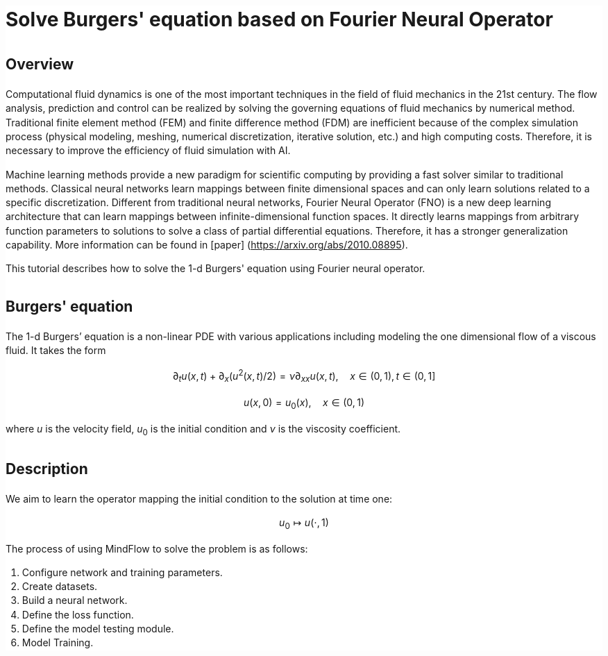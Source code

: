 # Solve Burgers' equation based on Fourier Neural Operator

## Overview

Computational fluid dynamics is one of the most important techniques in the field of fluid mechanics in the 21st century. The flow analysis, prediction and control can be realized by solving the governing equations of fluid mechanics by numerical method. Traditional finite element method (FEM) and finite difference method (FDM) are inefficient because of the complex simulation process (physical modeling, meshing, numerical discretization, iterative solution, etc.) and high computing costs. Therefore, it is necessary to improve the efficiency of fluid simulation with AI.

Machine learning methods provide a new paradigm for scientific computing by providing a fast solver similar to traditional methods. Classical neural networks learn mappings between finite dimensional spaces and can only learn solutions related to a specific discretization. Different from traditional neural networks, Fourier Neural Operator (FNO) is a new deep learning architecture that can learn mappings between infinite-dimensional function spaces. It directly learns mappings from arbitrary function parameters to solutions to solve a class of partial differential equations.  Therefore, it has a stronger generalization capability. More information can be found in [paper] (https://arxiv.org/abs/2010.08895).

This tutorial describes how to solve the 1-d Burgers' equation using Fourier neural operator.

## Burgers' equation

The 1-d Burgers’ equation is a non-linear PDE with various applications including modeling the one
dimensional flow of a viscous fluid. It takes the form

$$
\partial_t u(x, t)+\partial_x (u^2(x, t)/2)=\nu \partial_{xx} u(x, t), \quad x \in(0,1), t \in(0, 1]
$$

$$
u(x, 0)=u_0(x), \quad x \in(0,1)
$$

where $u$ is the velocity field, $u_0$ is the initial condition and $\nu$ is the viscosity coefficient.

## Description

We aim to learn the operator mapping the initial condition to the solution at time one:

$$
u_0 \mapsto u(\cdot, 1)
$$

The process of using MindFlow to solve the problem is as follows:

1. Configure network and training parameters.
2. Create datasets.
3. Build a neural network.
4. Define the loss function.
5. Define the model testing module.
6. Model Training.
